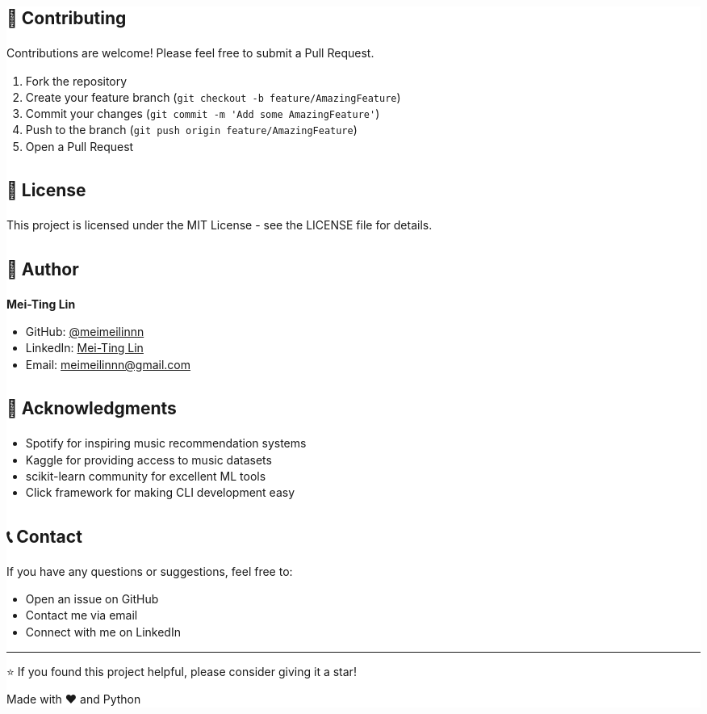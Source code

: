## 🤝 Contributing

Contributions are welcome! Please feel free to submit a Pull Request.

1. Fork the repository
2. Create your feature branch (`git checkout -b feature/AmazingFeature`)
3. Commit your changes (`git commit -m 'Add some AmazingFeature'`)
4. Push to the branch (`git push origin feature/AmazingFeature`)
5. Open a Pull Request

## 📄 License

This project is licensed under the MIT License - see the LICENSE file for details.

## 👤 Author

**Mei-Ting Lin**

- GitHub: [@meimeilinnn](https://github.com/meimeilinnn)
- LinkedIn: [Mei-Ting Lin](https://www.linkedin.com/in/mei-ting-lin/)
- Email: [meimeilinnn@gmail.com](mailto:meimeilinnn@gmail.com)
## 🙏 Acknowledgments

- Spotify for inspiring music recommendation systems
- Kaggle for providing access to music datasets
- scikit-learn community for excellent ML tools
- Click framework for making CLI development easy

## 📞 Contact

If you have any questions or suggestions, feel free to:
- Open an issue on GitHub
- Contact me via email
- Connect with me on LinkedIn

---

⭐ If you found this project helpful, please consider giving it a star!

Made with ❤️ and Python



